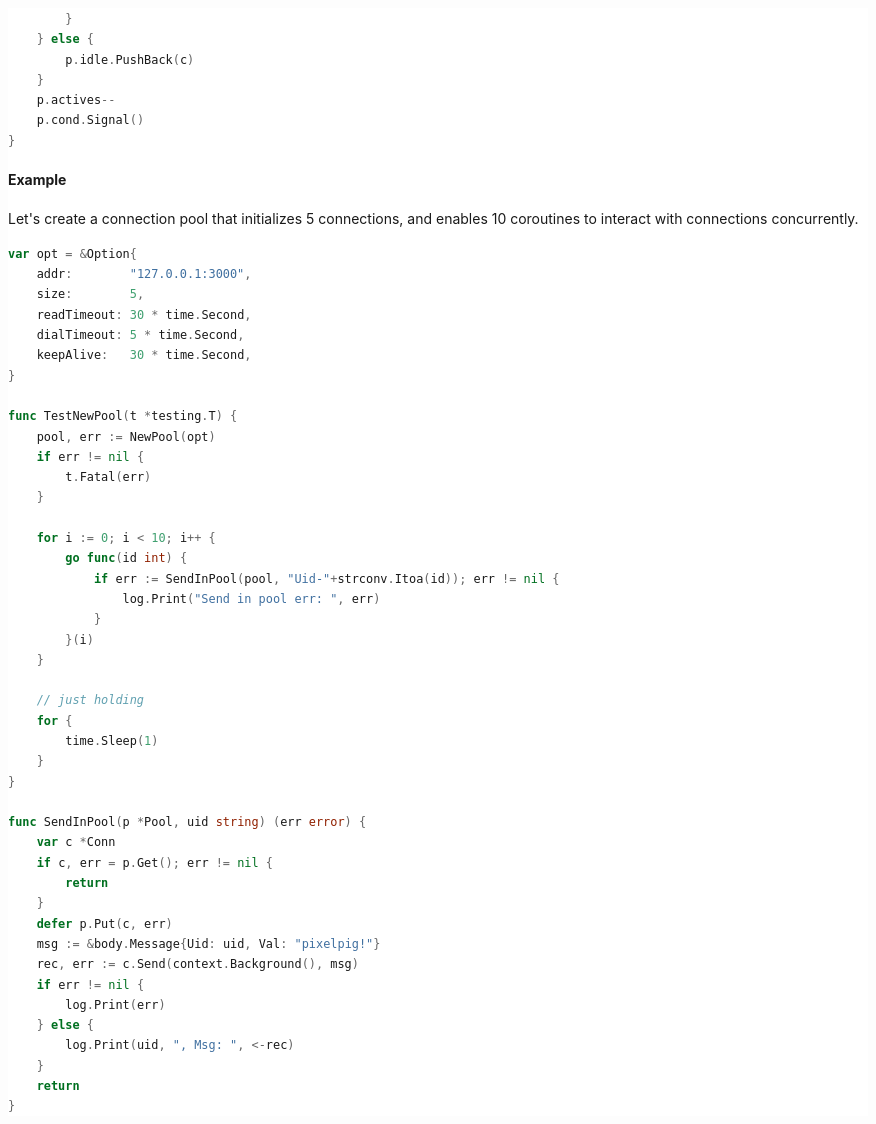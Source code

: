 ```go
		}
	} else {
		p.idle.PushBack(c)
	}
	p.actives--
	p.cond.Signal()
}
```

#### Example

Let's create a connection pool that initializes 5 connections, and enables 10 coroutines to interact with connections concurrently.
```go
var opt = &Option{
	addr:        "127.0.0.1:3000",
	size:        5,
	readTimeout: 30 * time.Second,
	dialTimeout: 5 * time.Second,
	keepAlive:   30 * time.Second,
}

func TestNewPool(t *testing.T) {
	pool, err := NewPool(opt)
	if err != nil {
		t.Fatal(err)
	}

	for i := 0; i < 10; i++ {
		go func(id int) {
			if err := SendInPool(pool, "Uid-"+strconv.Itoa(id)); err != nil {
				log.Print("Send in pool err: ", err)
			}
		}(i)
	}

    // just holding
	for {
		time.Sleep(1)
	}
}

func SendInPool(p *Pool, uid string) (err error) {
	var c *Conn
	if c, err = p.Get(); err != nil {
		return
	}
	defer p.Put(c, err)
	msg := &body.Message{Uid: uid, Val: "pixelpig!"}
	rec, err := c.Send(context.Background(), msg)
	if err != nil {
		log.Print(err)
	} else {
		log.Print(uid, ", Msg: ", <-rec)
	}
	return
}
```
